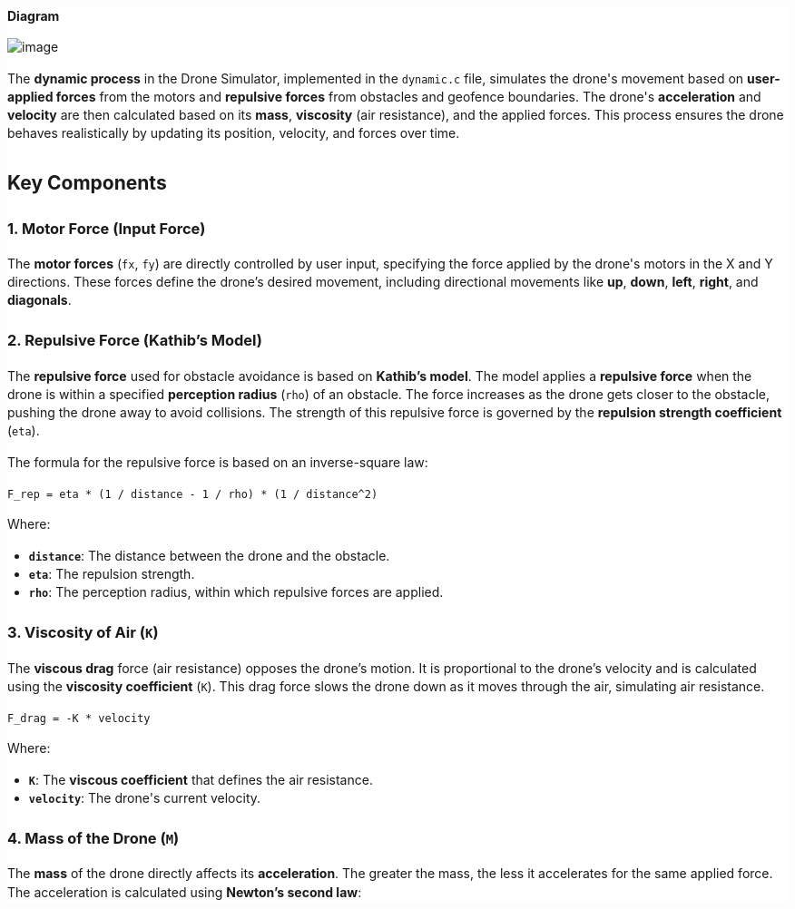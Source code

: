 **Diagram**

![image](https://github.com/user-attachments/assets/68a54f06-4824-42ec-8d3e-cf878508e4ba)

The **dynamic process** in the Drone Simulator, implemented in the `dynamic.c` file, simulates the drone's movement based on **user-applied forces** from the motors and **repulsive forces** from obstacles and geofence boundaries. The drone's **acceleration** and **velocity** are then calculated based on its **mass**, **viscosity** (air resistance), and the applied forces. This process ensures the drone behaves realistically by updating its position, velocity, and forces over time.

## Key Components

### 1. **Motor Force (Input Force)**

The **motor forces** (`fx`, `fy`) are directly controlled by user input, specifying the force applied by the drone's motors in the X and Y directions. These forces define the drone’s desired movement, including directional movements like **up**, **down**, **left**, **right**, and **diagonals**.

### 2. **Repulsive Force (Kathib’s Model)**

The **repulsive force** used for obstacle avoidance is based on **Kathib’s model**. The model applies a **repulsive force** when the drone is within a specified **perception radius** (`rho`) of an obstacle. The force increases as the drone gets closer to the obstacle, pushing the drone away to avoid collisions. The strength of this repulsive force is governed by the **repulsion strength coefficient** (`eta`).

The formula for the repulsive force is based on an inverse-square law:

```
F_rep = eta * (1 / distance - 1 / rho) * (1 / distance^2)
```

Where:
- **`distance`**: The distance between the drone and the obstacle.
- **`eta`**: The repulsion strength.
- **`rho`**: The perception radius, within which repulsive forces are applied.

### 3. **Viscosity of Air (`K`)**

The **viscous drag** force (air resistance) opposes the drone’s motion. It is proportional to the drone’s velocity and is calculated using the **viscosity coefficient** (`K`). This drag force slows the drone down as it moves through the air, simulating air resistance.

```
F_drag = -K * velocity
```

Where:
- **`K`**: The **viscous coefficient** that defines the air resistance.
- **`velocity`**: The drone's current velocity.

### 4. **Mass of the Drone (`M`)**

The **mass** of the drone directly affects its **acceleration**. The greater the mass, the less it accelerates for the same applied force. The acceleration is calculated using **Newton’s second law**:
